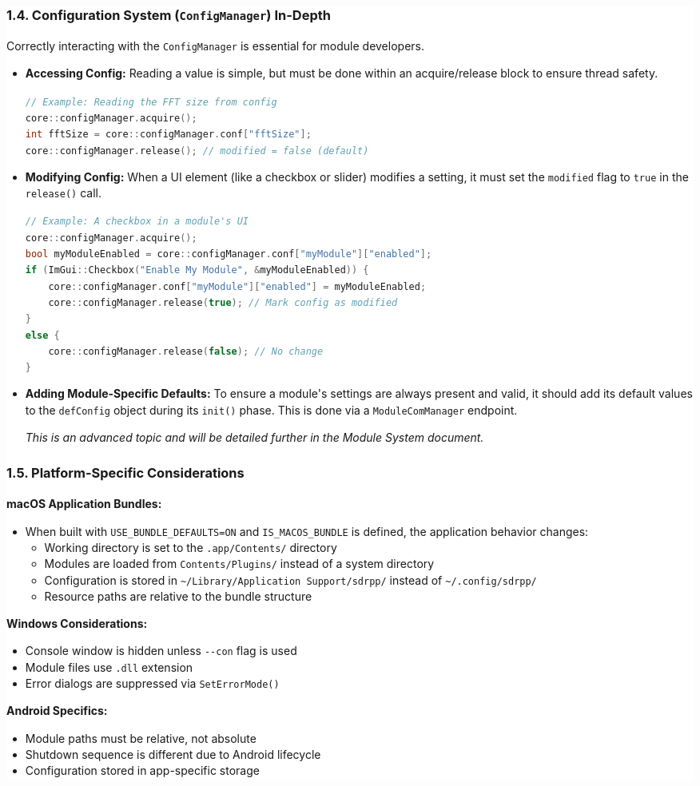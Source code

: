 
### 1.4. Configuration System (`ConfigManager`) In-Depth

Correctly interacting with the `ConfigManager` is essential for module developers.

*   **Accessing Config:** Reading a value is simple, but must be done within an acquire/release block to ensure thread safety.

    ```cpp
    // Example: Reading the FFT size from config
    core::configManager.acquire();
    int fftSize = core::configManager.conf["fftSize"];
    core::configManager.release(); // modified = false (default)
    ```

*   **Modifying Config:** When a UI element (like a checkbox or slider) modifies a setting, it must set the `modified` flag to `true` in the `release()` call.

    ```cpp
    // Example: A checkbox in a module's UI
    core::configManager.acquire();
    bool myModuleEnabled = core::configManager.conf["myModule"]["enabled"];
    if (ImGui::Checkbox("Enable My Module", &myModuleEnabled)) {
        core::configManager.conf["myModule"]["enabled"] = myModuleEnabled;
        core::configManager.release(true); // Mark config as modified
    }
    else {
        core::configManager.release(false); // No change
    }
    ```

*   **Adding Module-Specific Defaults:** To ensure a module's settings are always present and valid, it should add its default values to the `defConfig` object during its `init()` phase. This is done via a `ModuleComManager` endpoint.

    *This is an advanced topic and will be detailed further in the Module System document.*

### 1.5. Platform-Specific Considerations

**macOS Application Bundles:**
*   When built with `USE_BUNDLE_DEFAULTS=ON` and `IS_MACOS_BUNDLE` is defined, the application behavior changes:
    *   Working directory is set to the `.app/Contents/` directory
    *   Modules are loaded from `Contents/Plugins/` instead of a system directory
    *   Configuration is stored in `~/Library/Application Support/sdrpp/` instead of `~/.config/sdrpp/`
    *   Resource paths are relative to the bundle structure

**Windows Considerations:**
*   Console window is hidden unless `--con` flag is used
*   Module files use `.dll` extension
*   Error dialogs are suppressed via `SetErrorMode()`

**Android Specifics:**
*   Module paths must be relative, not absolute
*   Shutdown sequence is different due to Android lifecycle
*   Configuration stored in app-specific storage
